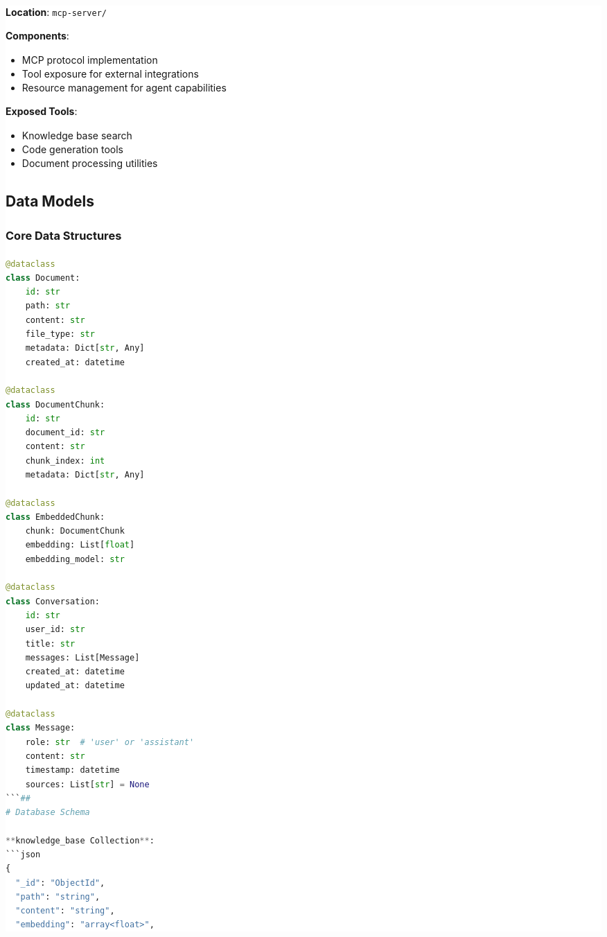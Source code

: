 **Location**: `mcp-server/`

**Components**:
- MCP protocol implementation
- Tool exposure for external integrations
- Resource management for agent capabilities

**Exposed Tools**:
- Knowledge base search
- Code generation tools
- Document processing utilities

## Data Models

### Core Data Structures

```python
@dataclass
class Document:
    id: str
    path: str
    content: str
    file_type: str
    metadata: Dict[str, Any]
    created_at: datetime

@dataclass
class DocumentChunk:
    id: str
    document_id: str
    content: str
    chunk_index: int
    metadata: Dict[str, Any]

@dataclass
class EmbeddedChunk:
    chunk: DocumentChunk
    embedding: List[float]
    embedding_model: str

@dataclass
class Conversation:
    id: str
    user_id: str
    title: str
    messages: List[Message]
    created_at: datetime
    updated_at: datetime

@dataclass
class Message:
    role: str  # 'user' or 'assistant'
    content: str
    timestamp: datetime
    sources: List[str] = None
```##
# Database Schema

**knowledge_base Collection**:
```json
{
  "_id": "ObjectId",
  "path": "string",
  "content": "string",
  "embedding": "array<float>",
```